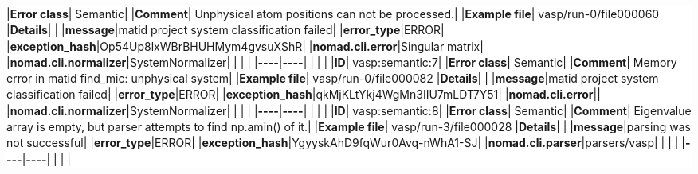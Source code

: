 |**Error class**| Semantic|
|**Comment**| Unphysical atom positions can not be processed.|
|**Example file**| vasp/run-0/file000060
|**Details**| |
|**message**|matid project system classification failed|
|**error_type**|ERROR|
|**exception_hash**|Op54Up8lxWBrBHUHMym4gvsuXShR|
|**nomad.cli.error**|Singular matrix|
|**nomad.cli.normalizer**|SystemNormalizer|
| | |
|**----**|**----**|
| | |
|**ID**| vasp:semantic:7|
|**Error class**| Semantic|
|**Comment**| Memory error in matid find_mic: unphysical system|
|**Example file**| vasp/run-0/file000082
|**Details**| |
|**message**|matid project system classification failed|
|**error_type**|ERROR|
|**exception_hash**|qkMjKLtYkj4WgMn3IIU7mLDT7Y51|
|**nomad.cli.error**||
|**nomad.cli.normalizer**|SystemNormalizer|
| | |
|**----**|**----**|
| | |
|**ID**| vasp:semantic:8|
|**Error class**| Semantic|
|**Comment**| Eigenvalue array is empty, but parser attempts to find np.amin() of it.|
|**Example file**| vasp/run-3/file000028
|**Details**| |
|**message**|parsing was not successful|
|**error_type**|ERROR|
|**exception_hash**|YgyyskAhD9fqWur0Avq-nWhA1-SJ|
|**nomad.cli.parser**|parsers/vasp|
| | |
|**----**|**----**|
| | |